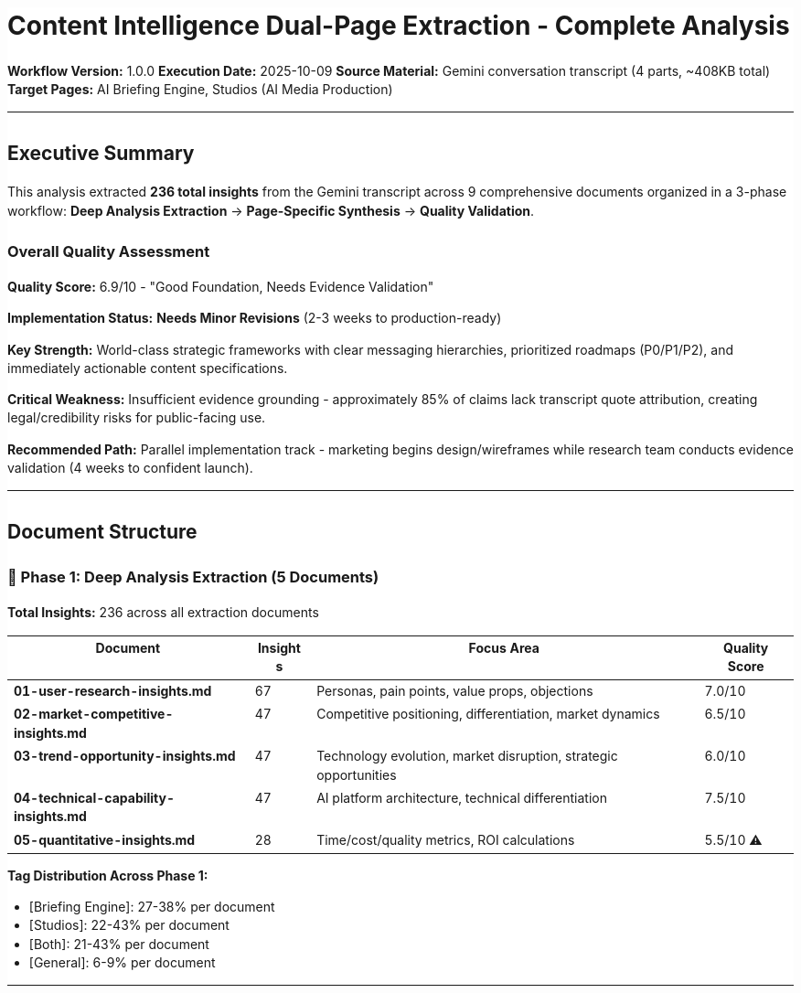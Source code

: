 # Content Intelligence Dual-Page Extraction - Complete Analysis

**Workflow Version:** 1.0.0
**Execution Date:** 2025-10-09
**Source Material:** Gemini conversation transcript (4 parts, ~408KB total)
**Target Pages:** AI Briefing Engine, Studios (AI Media Production)

---

## Executive Summary

This analysis extracted **236 total insights** from the Gemini transcript across 9 comprehensive documents organized in a 3-phase workflow: **Deep Analysis Extraction** → **Page-Specific Synthesis** → **Quality Validation**.

### Overall Quality Assessment

**Quality Score:** 6.9/10 - "Good Foundation, Needs Evidence Validation"

**Implementation Status:** **Needs Minor Revisions** (2-3 weeks to production-ready)

**Key Strength:** World-class strategic frameworks with clear messaging hierarchies, prioritized roadmaps (P0/P1/P2), and immediately actionable content specifications.

**Critical Weakness:** Insufficient evidence grounding - approximately 85% of claims lack transcript quote attribution, creating legal/credibility risks for public-facing use.

**Recommended Path:** Parallel implementation track - marketing begins design/wireframes while research team conducts evidence validation (4 weeks to confident launch).

---

## Document Structure

### 📁 Phase 1: Deep Analysis Extraction (5 Documents)

**Total Insights:** 236 across all extraction documents

| Document | Insights | Focus Area | Quality Score |
|----------|----------|------------|---------------|
| **01-user-research-insights.md** | 67 | Personas, pain points, value props, objections | 7.0/10 |
| **02-market-competitive-insights.md** | 47 | Competitive positioning, differentiation, market dynamics | 6.5/10 |
| **03-trend-opportunity-insights.md** | 47 | Technology evolution, market disruption, strategic opportunities | 6.0/10 |
| **04-technical-capability-insights.md** | 47 | AI platform architecture, technical differentiation | 7.5/10 |
| **05-quantitative-insights.md** | 28 | Time/cost/quality metrics, ROI calculations | 5.5/10 ⚠️ |

**Tag Distribution Across Phase 1:**
- [Briefing Engine]: 27-38% per document
- [Studios]: 22-43% per document
- [Both]: 21-43% per document
- [General]: 6-9% per document

---